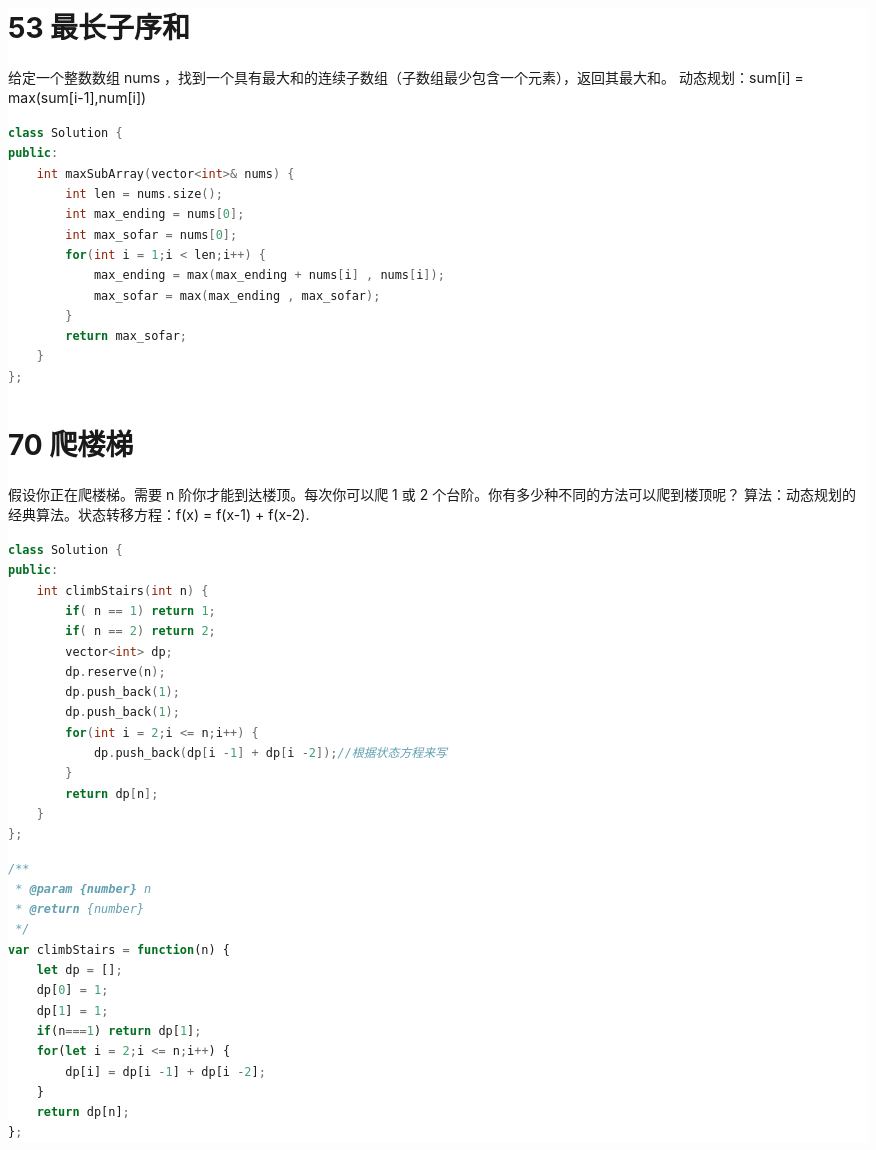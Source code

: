 # 53 最长子序和
给定一个整数数组 nums ，找到一个具有最大和的连续子数组（子数组最少包含一个元素），返回其最大和。
动态规划：sum[i] = max(sum[i-1],num[i])
```cpp
class Solution {
public:
    int maxSubArray(vector<int>& nums) {
        int len = nums.size();
        int max_ending = nums[0];
        int max_sofar = nums[0];
        for(int i = 1;i < len;i++) {
            max_ending = max(max_ending + nums[i] , nums[i]);
            max_sofar = max(max_ending , max_sofar);
        }
        return max_sofar;
    }
};
```

# 70 爬楼梯
假设你正在爬楼梯。需要 n 阶你才能到达楼顶。每次你可以爬 1 或 2 个台阶。你有多少种不同的方法可以爬到楼顶呢？
算法：动态规划的经典算法。状态转移方程：f(x) = f(x-1) + f(x-2).
```cpp
class Solution {
public:
    int climbStairs(int n) {
        if( n == 1) return 1;
        if( n == 2) return 2;
        vector<int> dp;
        dp.reserve(n);
        dp.push_back(1);
        dp.push_back(1);
        for(int i = 2;i <= n;i++) {
            dp.push_back(dp[i -1] + dp[i -2]);//根据状态方程来写
        }
        return dp[n];
    }
};
```
```js
/**
 * @param {number} n
 * @return {number}
 */
var climbStairs = function(n) {
    let dp = [];
    dp[0] = 1;
    dp[1] = 1;
    if(n===1) return dp[1];
    for(let i = 2;i <= n;i++) {
        dp[i] = dp[i -1] + dp[i -2];
    }
    return dp[n];
};
```
